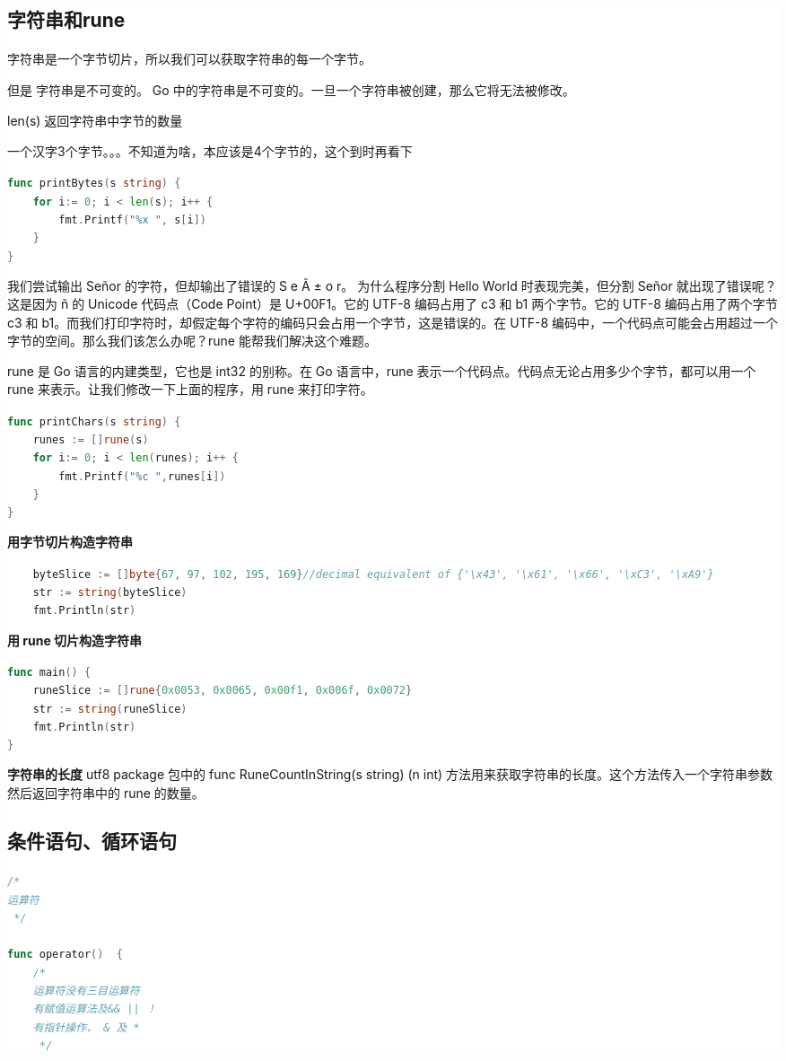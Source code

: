 ## 字符串和rune

字符串是一个字节切片，所以我们可以获取字符串的每一个字节。

但是 字符串是不可变的。 Go 中的字符串是不可变的。一旦一个字符串被创建，那么它将无法被修改。

len(s) 返回字符串中字节的数量

一个汉字3个字节。。。不知道为啥，本应该是4个字节的，这个到时再看下

```go
func printBytes(s string) {
    for i:= 0; i < len(s); i++ {
        fmt.Printf("%x ", s[i])
    }
}
```

我们尝试输出 Señor 的字符，但却输出了错误的 S e Ã ± o r。 为什么程序分割 Hello World 时表现完美，但分割 Señor 就出现了错误呢？这是因为 ñ 的 Unicode 代码点（Code Point）是 U+00F1。它的 UTF-8 编码占用了 c3 和 b1 两个字节。它的 UTF-8 编码占用了两个字节 c3 和 b1。而我们打印字符时，却假定每个字符的编码只会占用一个字节，这是错误的。在 UTF-8 编码中，一个代码点可能会占用超过一个字节的空间。那么我们该怎么办呢？rune 能帮我们解决这个难题。

rune 是 Go 语言的内建类型，它也是 int32 的别称。在 Go 语言中，rune 表示一个代码点。代码点无论占用多少个字节，都可以用一个 rune 来表示。让我们修改一下上面的程序，用 rune 来打印字符。

```go
func printChars(s string) {
    runes := []rune(s)
    for i:= 0; i < len(runes); i++ {
        fmt.Printf("%c ",runes[i])
    }
}
```

**用字节切片构造字符串**
```go
    byteSlice := []byte{67, 97, 102, 195, 169}//decimal equivalent of {'\x43', '\x61', '\x66', '\xC3', '\xA9'}
    str := string(byteSlice)
	fmt.Println(str)
```

**用 rune 切片构造字符串**

```go
func main() {  
    runeSlice := []rune{0x0053, 0x0065, 0x00f1, 0x006f, 0x0072}
    str := string(runeSlice)
    fmt.Println(str)
}
```
**字符串的长度**
utf8 package 包中的 func RuneCountInString(s string) (n int) 方法用来获取字符串的长度。这个方法传入一个字符串参数然后返回字符串中的 rune 的数量。



## 条件语句、循环语句
```go
/*
运算符
 */

func operator()  {
	/*
	运算符没有三目运算符
	有赋值运算法及&& || ！
	有指针操作， & 及 *
	 */
```
